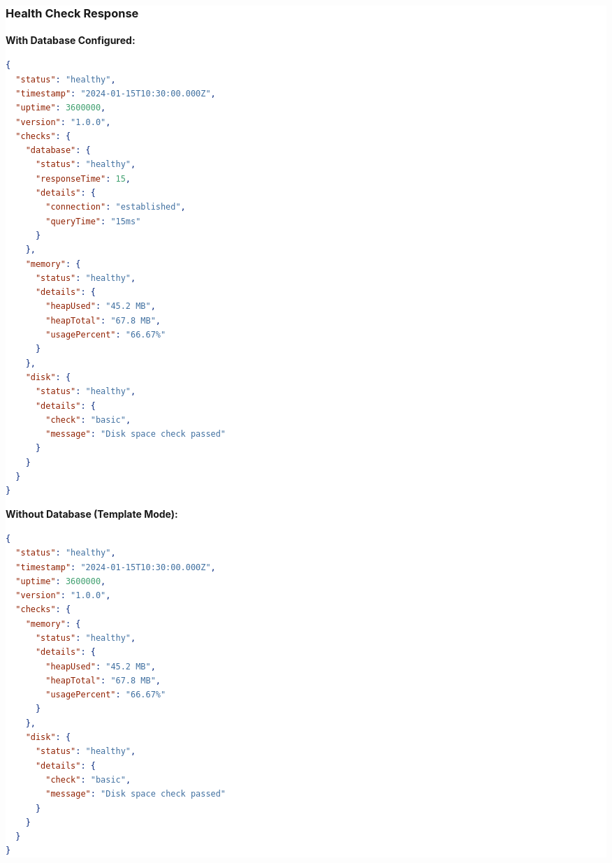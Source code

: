 ### Health Check Response

**With Database Configured:**
```json
{
  "status": "healthy",
  "timestamp": "2024-01-15T10:30:00.000Z",
  "uptime": 3600000,
  "version": "1.0.0",
  "checks": {
    "database": {
      "status": "healthy",
      "responseTime": 15,
      "details": {
        "connection": "established",
        "queryTime": "15ms"
      }
    },
    "memory": {
      "status": "healthy",
      "details": {
        "heapUsed": "45.2 MB",
        "heapTotal": "67.8 MB",
        "usagePercent": "66.67%"
      }
    },
    "disk": {
      "status": "healthy",
      "details": {
        "check": "basic",
        "message": "Disk space check passed"
      }
    }
  }
}
```

**Without Database (Template Mode):**
```json
{
  "status": "healthy",
  "timestamp": "2024-01-15T10:30:00.000Z",
  "uptime": 3600000,
  "version": "1.0.0",
  "checks": {
    "memory": {
      "status": "healthy",
      "details": {
        "heapUsed": "45.2 MB",
        "heapTotal": "67.8 MB",
        "usagePercent": "66.67%"
      }
    },
    "disk": {
      "status": "healthy",
      "details": {
        "check": "basic",
        "message": "Disk space check passed"
      }
    }
  }
}
```
